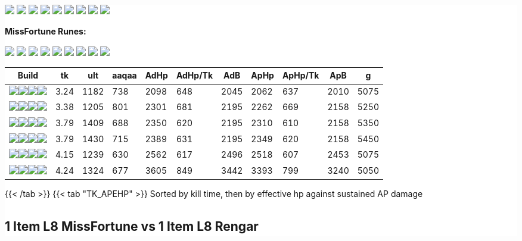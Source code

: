 
![](/Styles/Inspiration/FirstStrike/FirstStrike.png)
![](/Styles/Inspiration/MagicalFootwear/MagicalFootwear.png)
![](/Styles/Inspiration/FuturesMarket/FuturesMarket.png)
![](/Styles/Inspiration/CosmicInsight/CosmicInsight.png)
![](/Styles/Domination/SuddenImpact/SuddenImpact.png)
![](/Styles/Domination/TreasureHunter/TreasureHunter.png)
![](/StatMods/StatModsAdaptiveForceIcon.png)
![](/StatMods/StatModsAdaptiveForceIcon.png)
![](/StatMods/StatModsArmorIcon.png)



**MissFortune Runes:**


![](/Styles/Precision/PressTheAttack/PressTheAttack.png)
![](/Styles/Precision/Overheal.png)
![](/Styles/Precision/LegendAlacrity/LegendAlacrity.png)
![](/Styles/Precision/CutDown/CutDown.png)
![](/Styles/Sorcery/AbsoluteFocus/AbsoluteFocus.png)
![](/Styles/Sorcery/GatheringStorm/GatheringStorm.png)
![](/StatMods/StatModsAttackSpeedIcon.png)
![](/StatMods/StatModsAdaptiveForceIcon.png)
![](/StatMods/StatModsArmorIcon.png)





 Build |tk|ult|aaqaa|AdHp|AdHp/Tk|AdB|ApHp|ApHp/Tk|ApB|g
-|-|-|-|-|-|-|-|-|-|-
![](/item/6672.png)![](/item/1001.png)![](/item/1053.png)![](/item/1037.png)|3.24|1182|738|2098|648|2045|2062|637|2010|5075
![](/item/3153.png)![](/item/1001.png)![](/item/1055.png)![](/item/1038.png)|3.38|1205|801|2301|681|2195|2262|669|2158|5250
![](/item/3074.png)![](/item/1001.png)![](/item/1055.png)![](/item/1038.png)|3.79|1409|688|2350|620|2195|2310|610|2158|5350
![](/item/3072.png)![](/item/1001.png)![](/item/1055.png)![](/item/1038.png)|3.79|1430|715|2389|631|2195|2349|620|2158|5450
![](/item/3073.png)![](/item/1001.png)![](/item/1053.png)![](/item/1037.png)|4.15|1239|630|2562|617|2496|2518|607|2453|5075
![](/item/6673.png)![](/item/1001.png)![](/item/1055.png)![](/item/1038.png)|4.24|1324|677|3605|849|3442|3393|799|3240|5050
{{< /tab >}}
{{< tab "TK_APEHP" >}}
Sorted by kill time, then by effective hp against sustained AP damage
## 1 Item L8 MissFortune vs 1 Item L8 Rengar
